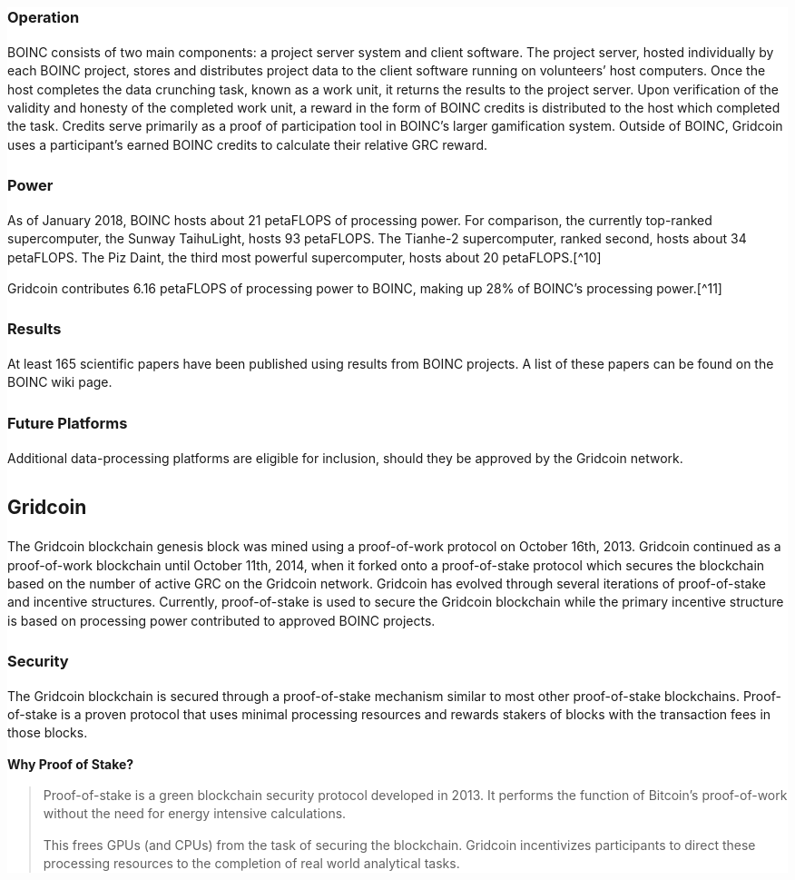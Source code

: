 ### Operation
BOINC consists of two main components: a project server system and client software. The project server, hosted individually by each BOINC project, stores and distributes project data to the client software running on volunteers’ host computers. Once the host completes the data crunching task, known as a work unit, it returns the results to the project server. Upon verification of the validity and honesty of the completed work unit, a reward in the form of BOINC credits is distributed to the host which completed the task. Credits serve primarily as a proof of participation tool in BOINC’s larger gamification system. Outside of BOINC, Gridcoin uses a participant’s earned BOINC credits to calculate their relative GRC reward.

### Power
As of January 2018, BOINC hosts about 21 petaFLOPS of processing power. For comparison, the currently top-ranked supercomputer, the Sunway TaihuLight, hosts 93 petaFLOPS. The Tianhe-2 supercomputer, ranked second, hosts about 34 petaFLOPS. The Piz Daint, the third most powerful supercomputer, hosts about 20 petaFLOPS.[^10]

Gridcoin contributes 6.16 petaFLOPS of processing power to BOINC, making up 28% of BOINC’s processing power.[^11]

### Results
At least 165 scientific papers have been published using results from BOINC projects. A list of these papers can be found on the BOINC wiki page.

### Future Platforms
Additional data-processing platforms are eligible for inclusion, should they be approved by the Gridcoin network.

## Gridcoin
The Gridcoin blockchain genesis block was mined using a proof-of-work protocol on October 16th, 2013. Gridcoin continued as a proof-of-work blockchain until October 11th, 2014, when it forked onto a proof-of-stake protocol which secures the blockchain based on the number of active GRC on the Gridcoin network. Gridcoin has evolved through several iterations of proof-of-stake and incentive structures. Currently, proof-of-stake is used to secure the Gridcoin blockchain while the primary incentive structure is based on processing power contributed to approved BOINC projects.

### Security
The Gridcoin blockchain is secured through a proof-of-stake mechanism similar to most other proof-of-stake blockchains. Proof-of-stake is a proven protocol that uses minimal processing resources and rewards stakers of blocks with the transaction fees in those blocks. 

**Why Proof of Stake?**

> Proof-of-stake is a green blockchain security protocol developed in 2013.
> It performs the function of Bitcoin’s proof-of-work without the need for
>  energy intensive calculations. 
>
>This frees GPUs (and CPUs) from the task of securing the blockchain.
> Gridcoin incentivizes participants to direct these processing resources to
> the completion of  real world analytical tasks.
